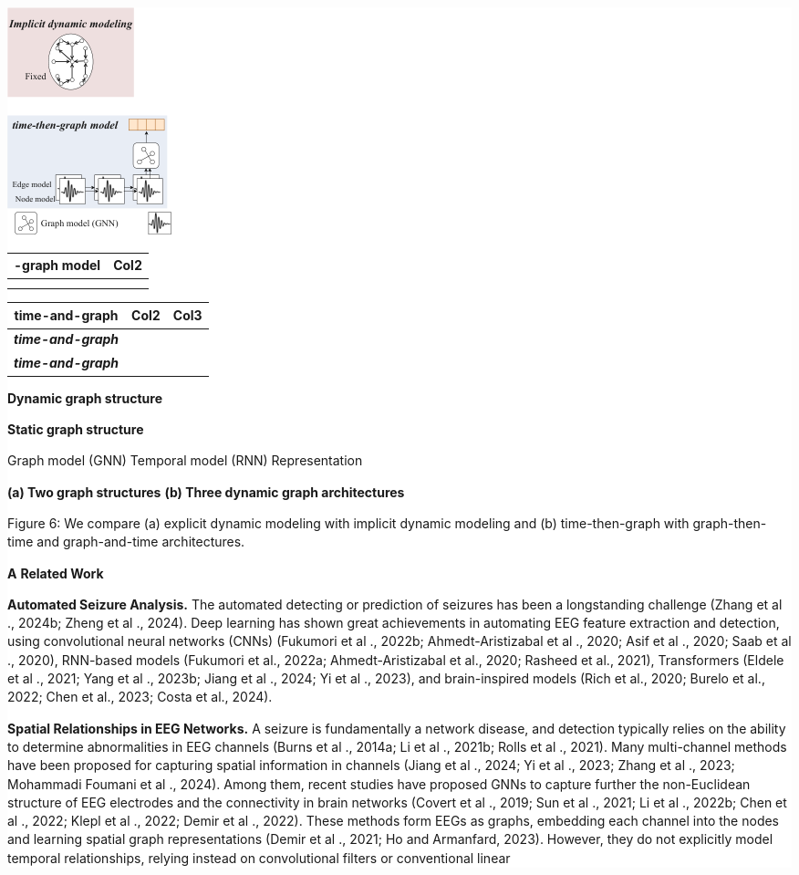 ![](./EVOBRAIN.pdf-13-1.png)

![](./EVOBRAIN.pdf-13-3.png)

|-graph model|Col2|
|---|---|
|||
|||

|time-and-graph|Col2|Col3|
|---|---|---|
|**_time-and-graph_**|||
|**_time-and-graph_**|||

**Dynamic graph structure**

**Static graph structure**

Graph model (GNN) Temporal model (RNN) Representation

**(a) Two graph structures** **(b) Three dynamic graph architectures**

Figure 6: We compare (a) explicit dynamic modeling with implicit dynamic modeling and (b)
time-then-graph with graph-then-time and graph-and-time architectures.

**A** **Related Work**

**Automated Seizure Analysis.** The automated detecting or prediction of seizures has been a longstanding challenge (Zhang et al ., 2024b; Zheng et al ., 2024). Deep learning has shown great
achievements in automating EEG feature extraction and detection, using convolutional neural networks (CNNs) (Fukumori et al ., 2022b; Ahmedt-Aristizabal et al ., 2020; Asif et al ., 2020; Saab et al .,
2020), RNN-based models (Fukumori et al., 2022a; Ahmedt-Aristizabal et al., 2020; Rasheed et al.,
2021), Transformers (Eldele et al ., 2021; Yang et al ., 2023b; Jiang et al ., 2024; Yi et al ., 2023), and
brain-inspired models (Rich et al., 2020; Burelo et al., 2022; Chen et al., 2023; Costa et al., 2024).

**Spatial Relationships in EEG Networks.** A seizure is fundamentally a network disease, and
detection typically relies on the ability to determine abnormalities in EEG channels (Burns et al .,
2014a; Li et al ., 2021b; Rolls et al ., 2021). Many multi-channel methods have been proposed for
capturing spatial information in channels (Jiang et al ., 2024; Yi et al ., 2023; Zhang et al ., 2023;
Mohammadi Foumani et al ., 2024). Among them, recent studies have proposed GNNs to capture
further the non-Euclidean structure of EEG electrodes and the connectivity in brain networks (Covert
et al ., 2019; Sun et al ., 2021; Li et al ., 2022b; Chen et al ., 2022; Klepl et al ., 2022; Demir et al .,
2022). These methods form EEGs as graphs, embedding each channel into the nodes and learning
spatial graph representations (Demir et al ., 2021; Ho and Armanfard, 2023). However, they do not
explicitly model temporal relationships, relying instead on convolutional filters or conventional linear